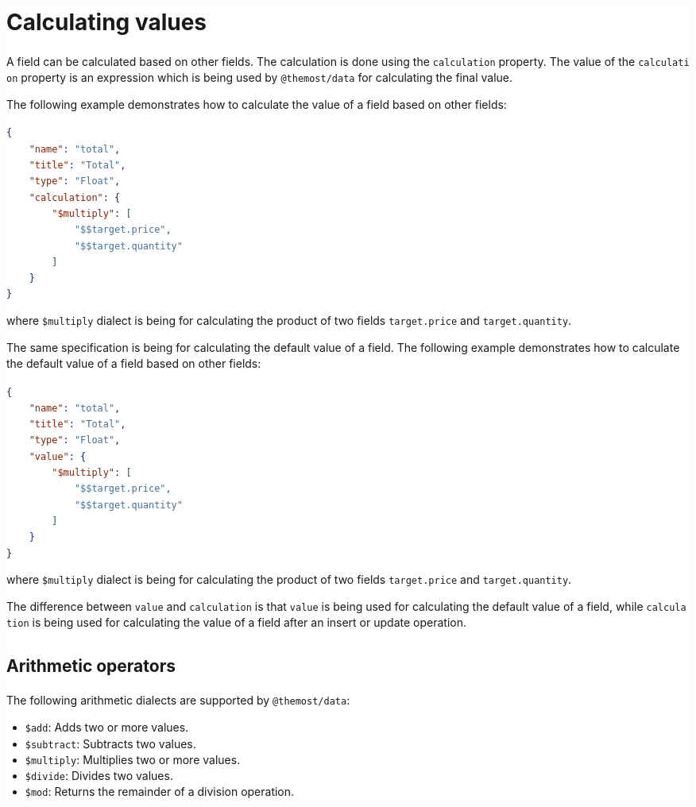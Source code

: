 # Calculating values

A field can be calculated based on other fields. The calculation is done using the `calculation` property. The value of the `calculation` property is an expression which is being used by `@themost/data` for calculating the final value.

The following example demonstrates how to calculate the value of a field based on other fields:

```json
{
    "name": "total",
    "title": "Total",
    "type": "Float",
    "calculation": {
        "$multiply": [
            "$$target.price",
            "$$target.quantity"
        ]
    }
}
```

where `$multiply` dialect is being for calculating the product of two fields `target.price` and `target.quantity`.

The same specification is being for calculating the default value of a field. The following example demonstrates how to calculate the default value of a field based on other fields:

```json
{
    "name": "total",
    "title": "Total",
    "type": "Float",
    "value": {
        "$multiply": [
            "$$target.price",
            "$$target.quantity"
        ]
    }
}
```

where `$multiply` dialect is being for calculating the product of two fields `target.price` and `target.quantity`.

The difference between `value` and `calculation` is that `value` is being used for calculating the default value of a field, while `calculation` is being used for calculating the value of a field after an insert or update operation.

## Arithmetic operators

The following arithmetic dialects are supported by `@themost/data`:

- `$add`: Adds two or more values.
- `$subtract`: Subtracts two values.
- `$multiply`: Multiplies two or more values.
- `$divide`: Divides two values.
- `$mod`: Returns the remainder of a division operation.

